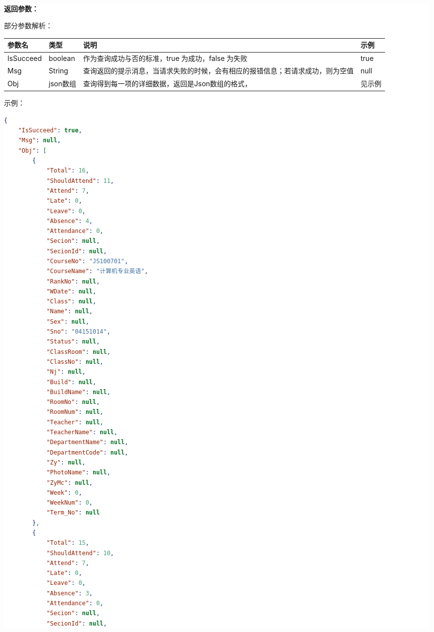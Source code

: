 **返回参数：**

部分参数解析：

| 参数名      |     类型|   说明| 示例|
| :-------- | :--------| :------ |:------ |
| IsSucceed|   boolean|  作为查询成功与否的标准，true 为成功，false 为失败|true|
| Msg|   String |  查询返回的提示消息，当请求失败的时候，会有相应的报错信息；若请求成功，则为空值 |null|
| Obj| json数组|	查询得到每一项的详细数据，返回是Json数组的格式，|见示例|

示例：
```json
{
    "IsSucceed": true,
    "Msg": null,
    "Obj": [
        {
            "Total": 16,
            "ShouldAttend": 11,
            "Attend": 7,
            "Late": 0,
            "Leave": 0,
            "Absence": 4,
            "Attendance": 0,
            "Secion": null,
            "SecionId": null,
            "CourseNo": "JS100701",
            "CourseName": "计算机专业英语",
            "RankNo": null,
            "WDate": null,
            "Class": null,
            "Name": null,
            "Sex": null,
            "Sno": "04151014",
            "Status": null,
            "ClassRoom": null,
            "ClassNo": null,
            "Nj": null,
            "Build": null,
            "BuildName": null,
            "RoomNo": null,
            "RoomNum": null,
            "Teacher": null,
            "TeacherName": null,
            "DepartmentName": null,
            "DepartmentCode": null,
            "Zy": null,
            "PhotoName": null,
            "ZyMc": null,
            "Week": 0,
            "WeekNum": 0,
            "Term_No": null
        },
        {
            "Total": 15,
            "ShouldAttend": 10,
            "Attend": 7,
            "Late": 0,
            "Leave": 0,
            "Absence": 3,
            "Attendance": 0,
            "Secion": null,
            "SecionId": null,
```